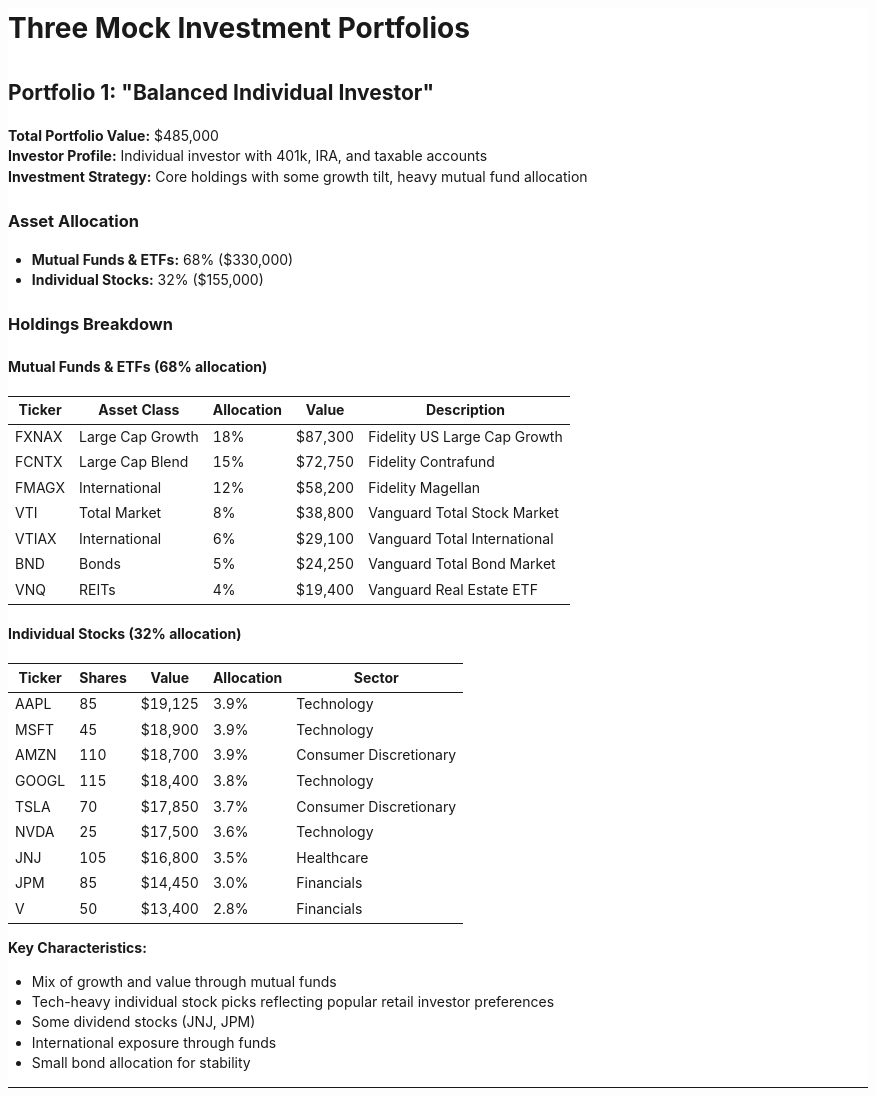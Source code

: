 # Three Mock Investment Portfolios

## Portfolio 1: "Balanced Individual Investor"
**Total Portfolio Value:** $485,000  
**Investor Profile:** Individual investor with 401k, IRA, and taxable accounts  
**Investment Strategy:** Core holdings with some growth tilt, heavy mutual fund allocation

### Asset Allocation
- **Mutual Funds & ETFs:** 68% ($330,000)
- **Individual Stocks:** 32% ($155,000)

### Holdings Breakdown

#### Mutual Funds & ETFs (68% allocation)
| Ticker | Asset Class | Allocation | Value | Description |
|--------|-------------|------------|-------|-------------|
| FXNAX | Large Cap Growth | 18% | $87,300 | Fidelity US Large Cap Growth |
| FCNTX | Large Cap Blend | 15% | $72,750 | Fidelity Contrafund |
| FMAGX | International | 12% | $58,200 | Fidelity Magellan |
| VTI | Total Market | 8% | $38,800 | Vanguard Total Stock Market |
| VTIAX | International | 6% | $29,100 | Vanguard Total International |
| BND | Bonds | 5% | $24,250 | Vanguard Total Bond Market |
| VNQ | REITs | 4% | $19,400 | Vanguard Real Estate ETF |

#### Individual Stocks (32% allocation)
| Ticker | Shares | Value | Allocation | Sector |
|--------|--------|-------|------------|---------|
| AAPL | 85 | $19,125 | 3.9% | Technology |
| MSFT | 45 | $18,900 | 3.9% | Technology |
| AMZN | 110 | $18,700 | 3.9% | Consumer Discretionary |
| GOOGL | 115 | $18,400 | 3.8% | Technology |
| TSLA | 70 | $17,850 | 3.7% | Consumer Discretionary |
| NVDA | 25 | $17,500 | 3.6% | Technology |
| JNJ | 105 | $16,800 | 3.5% | Healthcare |
| JPM | 85 | $14,450 | 3.0% | Financials |
| V | 50 | $13,400 | 2.8% | Financials |

**Key Characteristics:**
- Mix of growth and value through mutual funds
- Tech-heavy individual stock picks reflecting popular retail investor preferences
- Some dividend stocks (JNJ, JPM)
- International exposure through funds
- Small bond allocation for stability

---